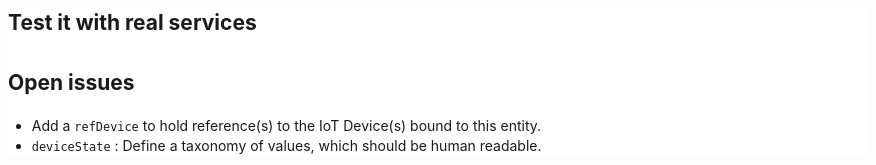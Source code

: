 
## Test it with real services

## Open issues

* Add a `refDevice` to hold reference(s) to the IoT Device(s) bound to this entity. 
* `deviceState` : Define a taxonomy of values, which should be human readable. 
